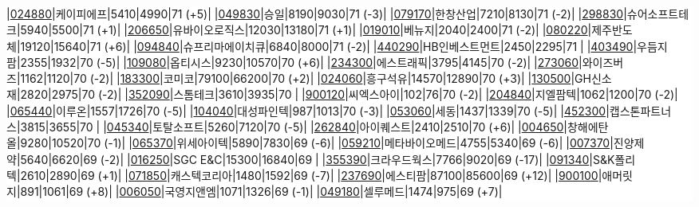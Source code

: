 |[024880](https://finance.daum.net/quotes/A024880)|케이피에프|5410|4990|71 (+5)|
|[049830](https://finance.daum.net/quotes/A049830)|승일|8190|9030|71 (-3)|
|[079170](https://finance.daum.net/quotes/A079170)|한창산업|7210|8130|71 (-2)|
|[298830](https://finance.daum.net/quotes/A298830)|슈어소프트테크|5940|5500|71 (+1)|
|[206650](https://finance.daum.net/quotes/A206650)|유바이오로직스|12030|13180|71 (+1)|
|[019010](https://finance.daum.net/quotes/A019010)|베뉴지|2040|2400|71 (-2)|
|[080220](https://finance.daum.net/quotes/A080220)|제주반도체|19120|15640|71 (+6)|
|[094840](https://finance.daum.net/quotes/A094840)|슈프리마에이치큐|6840|8000|71 (-2)|
|[440290](https://finance.daum.net/quotes/A440290)|HB인베스트먼트|2450|2295|71 |
|[403490](https://finance.daum.net/quotes/A403490)|우듬지팜|2355|1932|70 (-5)|
|[109080](https://finance.daum.net/quotes/A109080)|옵티시스|9230|10570|70 (+6)|
|[234300](https://finance.daum.net/quotes/A234300)|에스트래픽|3795|4145|70 (-2)|
|[273060](https://finance.daum.net/quotes/A273060)|와이즈버즈|1162|1120|70 (-2)|
|[183300](https://finance.daum.net/quotes/A183300)|코미코|79100|66200|70 (+2)|
|[024060](https://finance.daum.net/quotes/A024060)|흥구석유|14570|12890|70 (+3)|
|[130500](https://finance.daum.net/quotes/A130500)|GH신소재|2820|2975|70 (-2)|
|[352090](https://finance.daum.net/quotes/A352090)|스톰테크|3610|3935|70 |
|[900120](https://finance.daum.net/quotes/A900120)|씨엑스아이|102|76|70 (-2)|
|[204840](https://finance.daum.net/quotes/A204840)|지엘팜텍|1062|1200|70 (-2)|
|[065440](https://finance.daum.net/quotes/A065440)|이루온|1557|1726|70 (-5)|
|[104040](https://finance.daum.net/quotes/A104040)|대성파인텍|987|1013|70 (-3)|
|[053060](https://finance.daum.net/quotes/A053060)|세동|1437|1339|70 (-5)|
|[452300](https://finance.daum.net/quotes/A452300)|캡스톤파트너스|3815|3655|70 |
|[045340](https://finance.daum.net/quotes/A045340)|토탈소프트|5260|7120|70 (-5)|
|[262840](https://finance.daum.net/quotes/A262840)|아이퀘스트|2410|2510|70 (+6)|
|[004650](https://finance.daum.net/quotes/A004650)|창해에탄올|9280|10520|70 (-1)|
|[065370](https://finance.daum.net/quotes/A065370)|위세아이텍|5890|7830|69 (-6)|
|[059210](https://finance.daum.net/quotes/A059210)|메타바이오메드|4755|5340|69 (-6)|
|[007370](https://finance.daum.net/quotes/A007370)|진양제약|5640|6620|69 (-2)|
|[016250](https://finance.daum.net/quotes/A016250)|SGC E&C|15300|16840|69 |
|[355390](https://finance.daum.net/quotes/A355390)|크라우드웍스|7766|9020|69 (-17)|
|[091340](https://finance.daum.net/quotes/A091340)|S&K폴리텍|2610|2890|69 (+1)|
|[071850](https://finance.daum.net/quotes/A071850)|캐스텍코리아|1480|1592|69 (-7)|
|[237690](https://finance.daum.net/quotes/A237690)|에스티팜|87100|85600|69 (+12)|
|[900100](https://finance.daum.net/quotes/A900100)|애머릿지|891|1061|69 (+8)|
|[006050](https://finance.daum.net/quotes/A006050)|국영지앤엠|1071|1326|69 (-1)|
|[049180](https://finance.daum.net/quotes/A049180)|셀루메드|1474|975|69 (+7)|